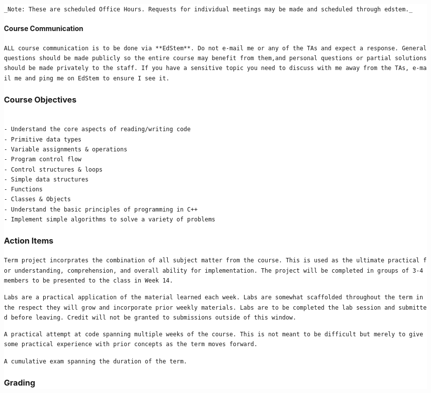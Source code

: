 ````{card}
_Note: These are scheduled Office Hours. Requests for individual meetings may be made and scheduled through edstem._
````

#### Course Communication

```{card}
ALL course communication is to be done via **EdStem**. Do not e-mail me or any of the TAs and expect a response. General questions should be made publicly so the entire course may benefit from them,and personal questions or partial solutions should be made privately to the staff. If you have a sensitive topic you need to discuss with me away from the TAs, e-mail me and ping me on EdStem to ensure I see it.
```

### Course Objectives

```{card}

- Understand the core aspects of reading/writing code
- Primitive data types
- Variable assignments & operations
- Program control flow
- Control structures & loops
- Simple data structures
- Functions
- Classes & Objects
- Understand the basic principles of programming in C++
- Implement simple algorithms to solve a variety of problems
```

### Action Items

```{card} Term Project
Term project incorprates the combination of all subject matter from the course. This is used as the ultimate practical for understanding, comprehension, and overall ability for implementation. The project will be completed in groups of 3-4 members to be presented to the class in Week 14. 
```

```{card} Labs
Labs are a practical application of the material learned each week. Labs are somewhat scaffolded throughout the term in the respect they will grow and incorporate prior weekly materials. Labs are to be completed the lab session and submitted before leaving. Credit will not be granted to submissions outside of this window.
```

```{card} Assignment
A practical attempt at code spanning multiple weeks of the course. This is not meant to be difficult but merely to give some practical experience with prior concepts as the term moves forward.
```

```{card} Final Exam
A cumulative exam spanning the duration of the term.
```

### Grading
